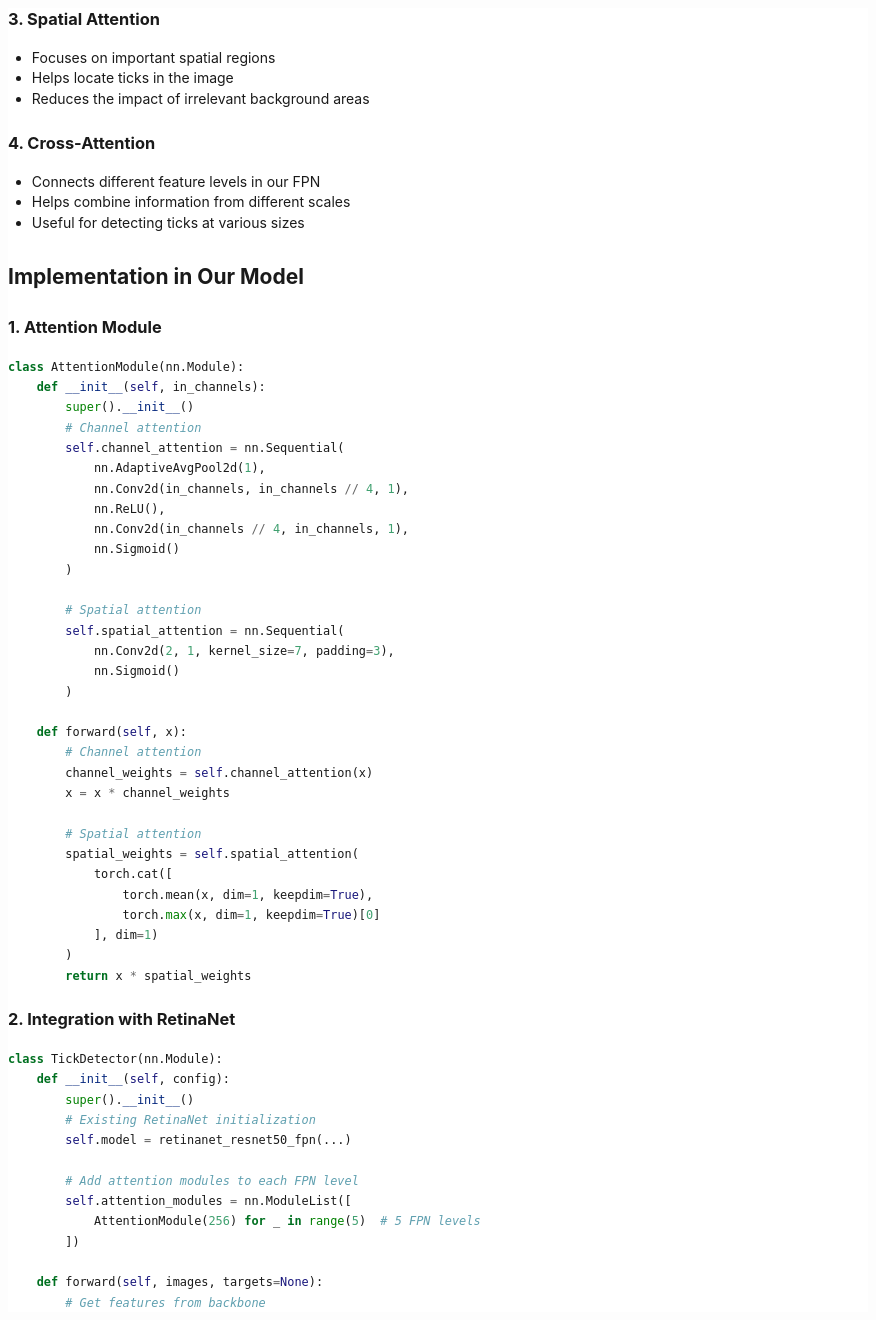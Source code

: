 ### 3. Spatial Attention
- Focuses on important spatial regions
- Helps locate ticks in the image
- Reduces the impact of irrelevant background areas

### 4. Cross-Attention
- Connects different feature levels in our FPN
- Helps combine information from different scales
- Useful for detecting ticks at various sizes

## Implementation in Our Model

### 1. Attention Module
```python
class AttentionModule(nn.Module):
    def __init__(self, in_channels):
        super().__init__()
        # Channel attention
        self.channel_attention = nn.Sequential(
            nn.AdaptiveAvgPool2d(1),
            nn.Conv2d(in_channels, in_channels // 4, 1),
            nn.ReLU(),
            nn.Conv2d(in_channels // 4, in_channels, 1),
            nn.Sigmoid()
        )
        
        # Spatial attention
        self.spatial_attention = nn.Sequential(
            nn.Conv2d(2, 1, kernel_size=7, padding=3),
            nn.Sigmoid()
        )
    
    def forward(self, x):
        # Channel attention
        channel_weights = self.channel_attention(x)
        x = x * channel_weights
        
        # Spatial attention
        spatial_weights = self.spatial_attention(
            torch.cat([
                torch.mean(x, dim=1, keepdim=True),
                torch.max(x, dim=1, keepdim=True)[0]
            ], dim=1)
        )
        return x * spatial_weights
```

### 2. Integration with RetinaNet
```python
class TickDetector(nn.Module):
    def __init__(self, config):
        super().__init__()
        # Existing RetinaNet initialization
        self.model = retinanet_resnet50_fpn(...)
        
        # Add attention modules to each FPN level
        self.attention_modules = nn.ModuleList([
            AttentionModule(256) for _ in range(5)  # 5 FPN levels
        ])
    
    def forward(self, images, targets=None):
        # Get features from backbone
```